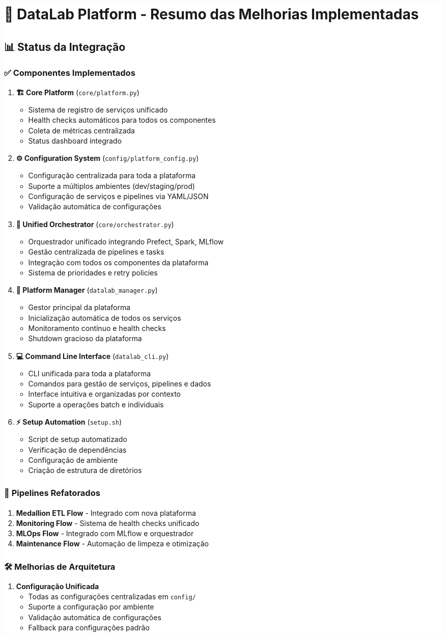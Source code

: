 # 🎯 DataLab Platform - Resumo das Melhorias Implementadas

## 📊 Status da Integração

### ✅ **Componentes Implementados**

1. **🏗️ Core Platform** (`core/platform.py`)
   - Sistema de registro de serviços unificado
   - Health checks automáticos para todos os componentes
   - Coleta de métricas centralizada
   - Status dashboard integrado

2. **⚙️ Configuration System** (`config/platform_config.py`)
   - Configuração centralizada para toda a plataforma
   - Suporte a múltiplos ambientes (dev/staging/prod)
   - Configuração de serviços e pipelines via YAML/JSON
   - Validação automática de configurações

3. **🔀 Unified Orchestrator** (`core/orchestrator.py`)
   - Orquestrador unificado integrando Prefect, Spark, MLflow
   - Gestão centralizada de pipelines e tasks
   - Integração com todos os componentes da plataforma
   - Sistema de prioridades e retry policies

4. **🚀 Platform Manager** (`datalab_manager.py`)
   - Gestor principal da plataforma
   - Inicialização automática de todos os serviços
   - Monitoramento contínuo e health checks
   - Shutdown gracioso da plataforma

5. **💻 Command Line Interface** (`datalab_cli.py`)
   - CLI unificada para toda a plataforma
   - Comandos para gestão de serviços, pipelines e dados
   - Interface intuitiva e organizadas por contexto
   - Suporte a operações batch e individuais

6. **⚡ Setup Automation** (`setup.sh`)
   - Script de setup automatizado
   - Verificação de dependências
   - Configuração de ambiente
   - Criação de estrutura de diretórios

### 🔄 **Pipelines Refatorados**

1. **Medallion ETL Flow** - Integrado com nova plataforma
2. **Monitoring Flow** - Sistema de health checks unificado
3. **MLOps Flow** - Integrado com MLflow e orquestrador
4. **Maintenance Flow** - Automação de limpeza e otimização

### 🛠️ **Melhorias de Arquitetura**

1. **Configuração Unificada**
   - Todas as configurações centralizadas em `config/`
   - Suporte a configuração por ambiente
   - Validação automática de configurações
   - Fallback para configurações padrão
